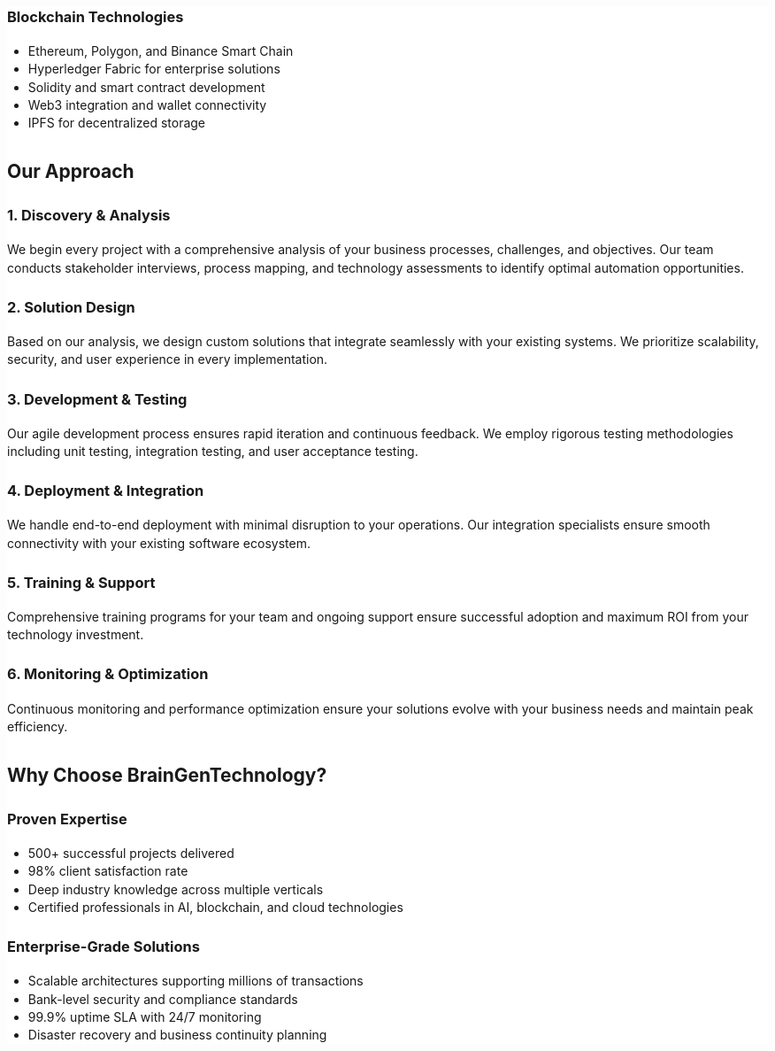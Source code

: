### Blockchain Technologies
- Ethereum, Polygon, and Binance Smart Chain
- Hyperledger Fabric for enterprise solutions
- Solidity and smart contract development
- Web3 integration and wallet connectivity
- IPFS for decentralized storage

## Our Approach

### 1. Discovery & Analysis
We begin every project with a comprehensive analysis of your business processes, challenges, and objectives. Our team conducts stakeholder interviews, process mapping, and technology assessments to identify optimal automation opportunities.

### 2. Solution Design
Based on our analysis, we design custom solutions that integrate seamlessly with your existing systems. We prioritize scalability, security, and user experience in every implementation.

### 3. Development & Testing
Our agile development process ensures rapid iteration and continuous feedback. We employ rigorous testing methodologies including unit testing, integration testing, and user acceptance testing.

### 4. Deployment & Integration
We handle end-to-end deployment with minimal disruption to your operations. Our integration specialists ensure smooth connectivity with your existing software ecosystem.

### 5. Training & Support
Comprehensive training programs for your team and ongoing support ensure successful adoption and maximum ROI from your technology investment.

### 6. Monitoring & Optimization
Continuous monitoring and performance optimization ensure your solutions evolve with your business needs and maintain peak efficiency.

## Why Choose BrainGenTechnology?

### Proven Expertise
- 500+ successful projects delivered
- 98% client satisfaction rate
- Deep industry knowledge across multiple verticals
- Certified professionals in AI, blockchain, and cloud technologies

### Enterprise-Grade Solutions
- Scalable architectures supporting millions of transactions
- Bank-level security and compliance standards
- 99.9% uptime SLA with 24/7 monitoring
- Disaster recovery and business continuity planning
